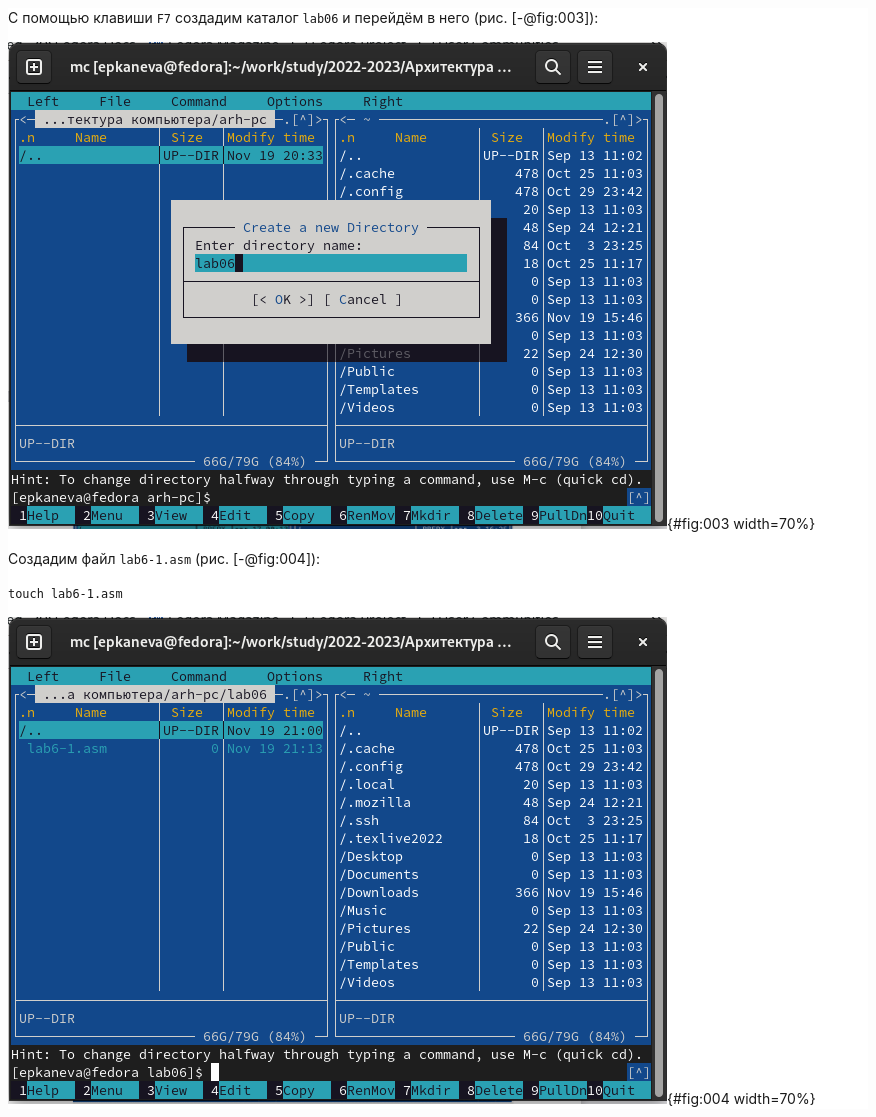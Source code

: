 С помощью клавиши `F7` создадим каталог `lab06` и перейдём в него (рис. [-@fig:003]):

![Создание каталога lab06.](image/003.png){#fig:003 width=70%}

Создадим файл `lab6-1.asm` (рис. [-@fig:004]):

```
touch lab6-1.asm
```

![Создание файла lab6-1.asm](image/004.png){#fig:004 width=70%}
